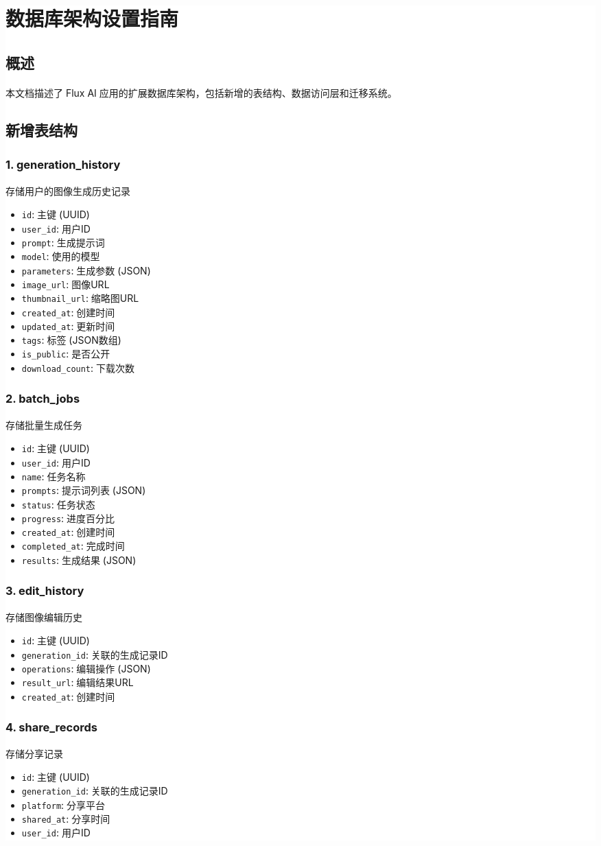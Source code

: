 # 数据库架构设置指南

## 概述

本文档描述了 Flux AI 应用的扩展数据库架构，包括新增的表结构、数据访问层和迁移系统。

## 新增表结构

### 1. generation_history
存储用户的图像生成历史记录
- `id`: 主键 (UUID)
- `user_id`: 用户ID
- `prompt`: 生成提示词
- `model`: 使用的模型
- `parameters`: 生成参数 (JSON)
- `image_url`: 图像URL
- `thumbnail_url`: 缩略图URL
- `created_at`: 创建时间
- `updated_at`: 更新时间
- `tags`: 标签 (JSON数组)
- `is_public`: 是否公开
- `download_count`: 下载次数

### 2. batch_jobs
存储批量生成任务
- `id`: 主键 (UUID)
- `user_id`: 用户ID
- `name`: 任务名称
- `prompts`: 提示词列表 (JSON)
- `status`: 任务状态
- `progress`: 进度百分比
- `created_at`: 创建时间
- `completed_at`: 完成时间
- `results`: 生成结果 (JSON)

### 3. edit_history
存储图像编辑历史
- `id`: 主键 (UUID)
- `generation_id`: 关联的生成记录ID
- `operations`: 编辑操作 (JSON)
- `result_url`: 编辑结果URL
- `created_at`: 创建时间

### 4. share_records
存储分享记录
- `id`: 主键 (UUID)
- `generation_id`: 关联的生成记录ID
- `platform`: 分享平台
- `shared_at`: 分享时间
- `user_id`: 用户ID
